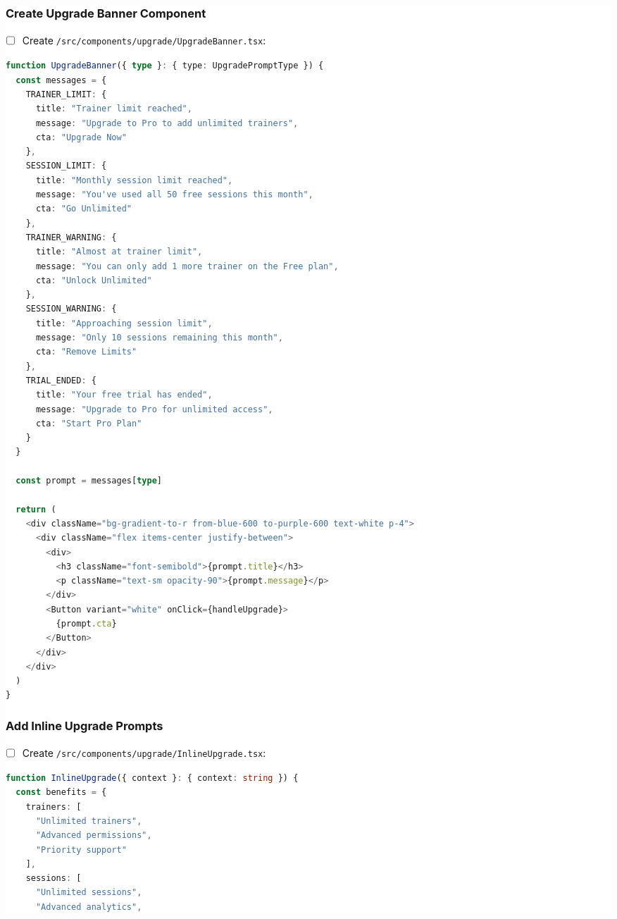 ### Create Upgrade Banner Component
- [ ] Create `/src/components/upgrade/UpgradeBanner.tsx`:
```typescript
function UpgradeBanner({ type }: { type: UpgradePromptType }) {
  const messages = {
    TRAINER_LIMIT: {
      title: "Trainer limit reached",
      message: "Upgrade to Pro to add unlimited trainers",
      cta: "Upgrade Now"
    },
    SESSION_LIMIT: {
      title: "Monthly session limit reached",
      message: "You've used all 50 free sessions this month",
      cta: "Go Unlimited"
    },
    TRAINER_WARNING: {
      title: "Almost at trainer limit",
      message: "You can only add 1 more trainer on the Free plan",
      cta: "Unlock Unlimited"
    },
    SESSION_WARNING: {
      title: "Approaching session limit",
      message: "Only 10 sessions remaining this month",
      cta: "Remove Limits"
    },
    TRIAL_ENDED: {
      title: "Your free trial has ended",
      message: "Upgrade to Pro for unlimited access",
      cta: "Start Pro Plan"
    }
  }
  
  const prompt = messages[type]
  
  return (
    <div className="bg-gradient-to-r from-blue-600 to-purple-600 text-white p-4">
      <div className="flex items-center justify-between">
        <div>
          <h3 className="font-semibold">{prompt.title}</h3>
          <p className="text-sm opacity-90">{prompt.message}</p>
        </div>
        <Button variant="white" onClick={handleUpgrade}>
          {prompt.cta}
        </Button>
      </div>
    </div>
  )
}
```

### Add Inline Upgrade Prompts
- [ ] Create `/src/components/upgrade/InlineUpgrade.tsx`:
```typescript
function InlineUpgrade({ context }: { context: string }) {
  const benefits = {
    trainers: [
      "Unlimited trainers",
      "Advanced permissions",
      "Priority support"
    ],
    sessions: [
      "Unlimited sessions",
      "Advanced analytics",
```